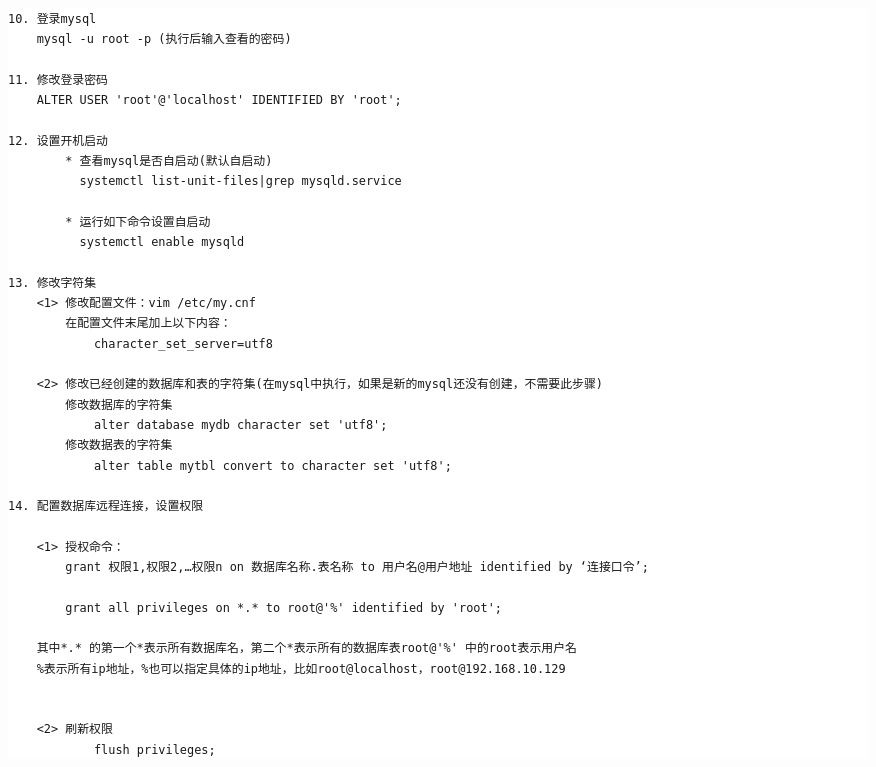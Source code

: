     10. 登录mysql
        mysql -u root -p (执行后输入查看的密码)

    11. 修改登录密码
        ALTER USER 'root'@'localhost' IDENTIFIED BY 'root';

    12. 设置开机启动
            * 查看mysql是否自启动(默认自启动)
              systemctl list-unit-files|grep mysqld.service 

            * 运行如下命令设置自启动
              systemctl enable mysqld

    13. 修改字符集
        <1> 修改配置文件：vim /etc/my.cnf
            在配置文件末尾加上以下内容：
                character_set_server=utf8
            
        <2> 修改已经创建的数据库和表的字符集(在mysql中执行，如果是新的mysql还没有创建，不需要此步骤)
            修改数据库的字符集
                alter database mydb character set 'utf8';
            修改数据表的字符集
                alter table mytbl convert to character set 'utf8';

    14. 配置数据库远程连接，设置权限

        <1> 授权命令： 
            grant 权限1,权限2,…权限n on 数据库名称.表名称 to 用户名@用户地址 identified by ‘连接口令’;

            grant all privileges on *.* to root@'%' identified by 'root';

	    其中*.* 的第一个*表示所有数据库名，第二个*表示所有的数据库表root@'%' 中的root表示用户名
	    %表示所有ip地址，%也可以指定具体的ip地址，比如root@localhost，root@192.168.10.129


        <2> 刷新权限
                flush privileges;


